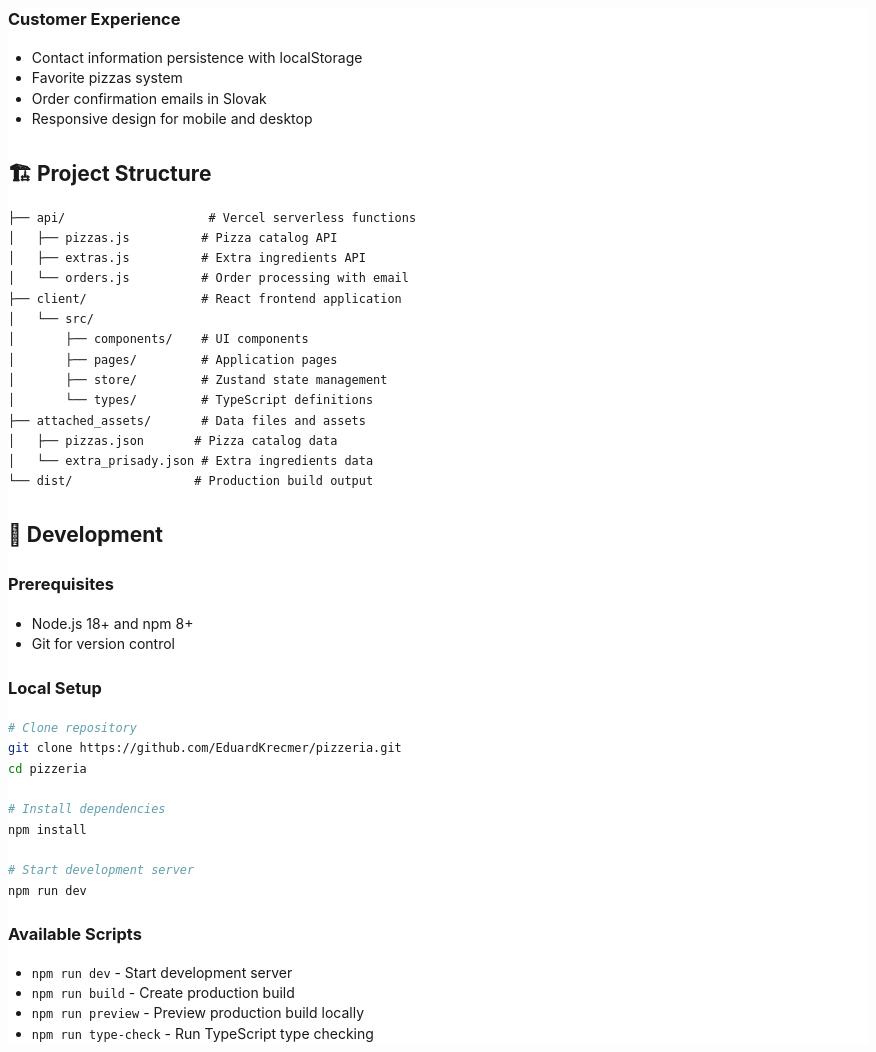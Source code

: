 ### Customer Experience
- Contact information persistence with localStorage
- Favorite pizzas system
- Order confirmation emails in Slovak
- Responsive design for mobile and desktop

## 🏗️ Project Structure

```
├── api/                    # Vercel serverless functions
│   ├── pizzas.js          # Pizza catalog API
│   ├── extras.js          # Extra ingredients API
│   └── orders.js          # Order processing with email
├── client/                # React frontend application
│   └── src/
│       ├── components/    # UI components
│       ├── pages/         # Application pages
│       ├── store/         # Zustand state management
│       └── types/         # TypeScript definitions
├── attached_assets/       # Data files and assets
│   ├── pizzas.json       # Pizza catalog data
│   └── extra_prisady.json # Extra ingredients data
└── dist/                 # Production build output
```

## 🔧 Development

### Prerequisites
- Node.js 18+ and npm 8+
- Git for version control

### Local Setup
```bash
# Clone repository
git clone https://github.com/EduardKrecmer/pizzeria.git
cd pizzeria

# Install dependencies
npm install

# Start development server
npm run dev
```

### Available Scripts
- `npm run dev` - Start development server
- `npm run build` - Create production build
- `npm run preview` - Preview production build locally
- `npm run type-check` - Run TypeScript type checking
